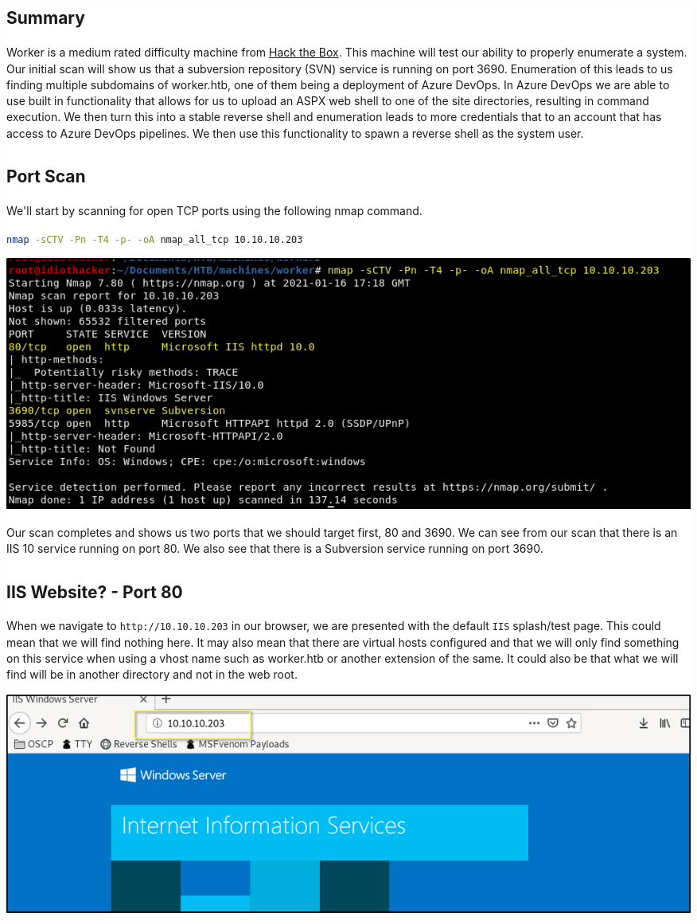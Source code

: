 ## Summary
Worker is a medium rated difficulty machine from [Hack the Box](https://hackthebox.eu). This machine will test our ability to properly enumerate a system. Our initial scan will show us that a subversion repository (SVN) service is running on port 3690. Enumeration of this leads to us finding multiple subdomains of worker.htb, one of them being a deployment of Azure DevOps. In Azure DevOps we are able to use built in functionality that allows for us to upload an ASPX web shell to one of the site directories, resulting in command execution. We then turn this into a stable reverse shell and enumeration leads to more credentials that to an account that has access to Azure DevOps pipelines. We then use this functionality to spawn a reverse shell as the system user.

## Port Scan
We'll start by scanning for open TCP ports using the following nmap command.

``` bash
nmap -sCTV -Pn -T4 -p- -oA nmap_all_tcp 10.10.10.203
```

![](/assets/images/htb-worker/01_worker_nmap_scan.png)

Our scan completes and shows us two ports that we should target first, 80 and 3690. We can see from our scan that there is an IIS 10 service running on port 80. We also see that there is a Subversion service running on port 3690. 

## IIS Website? - Port 80
When we navigate to `http://10.10.10.203` in our browser, we are presented with the default `IIS` splash/test page. This could mean that we will find nothing here. It may also mean that there are virtual hosts configured and that we will only find something on this service when using a vhost name such as worker.htb or another extension of the same. It could also be that what we will find will be in another directory and not in the web root.

![](/assets/images/htb-worker/02_worker_iis_splash.png)
